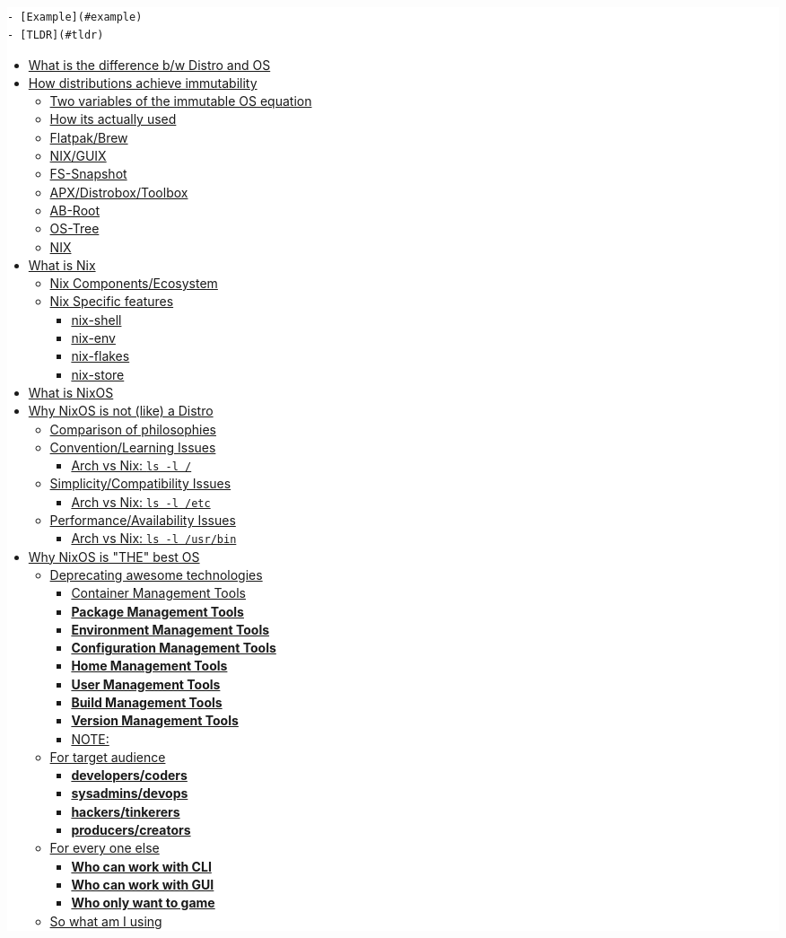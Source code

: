     - [Example](#example)
    - [TLDR](#tldr)
- [What is the difference b/w Distro and OS](#what-is-the-difference-bw-distro-and-os)
- [How distributions achieve immutability](#how-distributions-achieve-immutability)
  - [Two variables of the immutable OS equation](#two-variables-of-the-immutable-os-equation)
  - [How its actually used](#how-its-actually-used)
  - [Flatpak/Brew](#flatpakbrew)
  - [NIX/GUIX](#nixguix)
  - [FS-Snapshot](#fs-snapshot)
  - [APX/Distrobox/Toolbox](#apxdistroboxtoolbox)
  - [AB-Root](#ab-root)
  - [OS-Tree](#os-tree)
  - [NIX](#nix)
- [What is Nix](#what-is-nix)
  - [Nix Components/Ecosystem](#nix-componentsecosystem)
  - [Nix Specific features](#nix-specific-features)
    - [nix-shell](#nix-shell)
    - [nix-env](#nix-env)
    - [nix-flakes](#nix-flakes)
    - [nix-store](#nix-store)
- [What is NixOS](#what-is-nixos)
- [Why NixOS is not (like) a Distro](#why-nixos-is-not-like-a-distro)
  - [Comparison of philosophies](#comparison-of-philosophies)
  - [Convention/Learning Issues](#conventionlearning-issues)
    - [Arch vs Nix: `ls -l /`](#arch-vs-nix-ls-l)
  - [Simplicity/Compatibility Issues](#simplicitycompatibility-issues)
    - [Arch vs Nix: `ls -l /etc`](#arch-vs-nix-ls-l-etc)
  - [Performance/Availability Issues](#performanceavailability-issues)
    - [Arch vs Nix: `ls -l /usr/bin`](#arch-vs-nix-ls-l-usrbin)
- [Why NixOS is "THE" best OS](#why-nixos-is-the-best-os)
  - [Deprecating awesome technologies](#deprecating-awesome-technologies)
    - [Container Management Tools](#container-management-tools)
    - [**Package Management Tools**](#package-management-tools)
    - [**Environment Management Tools**](#environment-management-tools)
    - [**Configuration Management Tools**](#configuration-management-tools)
    - [**Home Management Tools**](#home-management-tools)
    - [**User Management Tools**](#user-management-tools)
    - [**Build Management Tools**](#build-management-tools)
    - [**Version Management Tools**](#version-management-tools)
    - [NOTE:](#note)
  - [For target audience](#for-target-audience)
    - [**developers/coders**](#developerscoders)
    - [**sysadmins/devops**](#sysadminsdevops)
    - [**hackers/tinkerers**](#hackerstinkerers)
    - [**producers/creators**](#producerscreators)
  - [For every one else](#for-every-one-else)
    - [**Who can work with CLI**](#who-can-work-with-cli)
    - [**Who can work with GUI**](#who-can-work-with-gui)
    - [**Who only want to game**](#who-only-want-to-game)
  - [So what am I using](#so-what-am-i-using)
